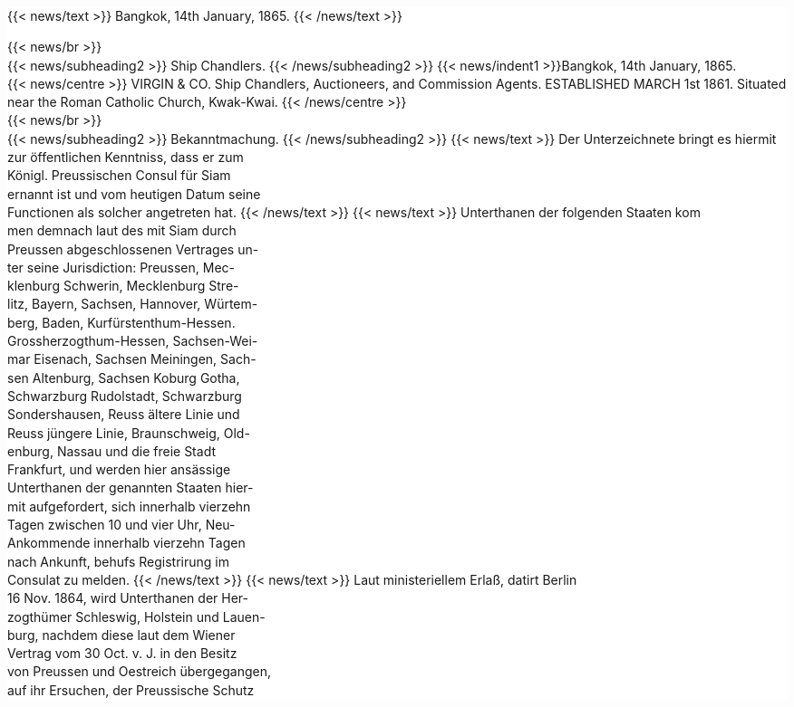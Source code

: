 {{< news/text >}}
Bangkok, 14th January, 1865.
{{< /news/text >}}
</div>
{{< news/br >}}

<div class='advert'>
{{< news/subheading2 >}}
Ship Chandlers.
{{< /news/subheading2 >}}
{{< news/indent1 >}}Bangkok, 14th January, 1865.<br/>
{{< news/centre >}}
VIRGIN & CO.
Ship Chandlers, Auctioneers,
and Commission Agents.
ESTABLISHED MARCH 1st 1861.
Situated near the Roman
Catholic Church, Kwak-Kwai.
{{< /news/centre >}}
</div>
{{< news/br >}}

<div class='advert'>
{{< news/subheading2 >}}
Bekanntmachung.
{{< /news/subheading2 >}}
{{< news/text >}}
Der Unterzeichnete bringt es hiermit<br/>
zur öffentlichen Kenntniss, dass er zum<br/>
Königl. Preussischen Consul für Siam<br/>
ernannt ist und vom heutigen Datum seine<br/>
Functionen als solcher angetreten hat.
{{< /news/text >}}
{{< news/text >}}
Unterthanen der folgenden Staaten kom<br/>
men demnach laut des mit Siam durch<br/>
Preussen abgeschlossenen Vertrages un-<br/>
ter seine Jurisdiction: Preussen, Mec-<br/>
klenburg Schwerin, Mecklenburg Stre-<br/>
litz, Bayern, Sachsen, Hannover, Würtem-<br/>
berg, Baden, Kurfürstenthum-Hessen.<br/>
Grossherzogthum-Hessen, Sachsen-Wei-<br/>
mar Eisenach, Sachsen Meiningen, Sach-<br/>
sen Altenburg, Sachsen Koburg Gotha,<br/>
Schwarzburg Rudolstadt, Schwarzburg<br/>
Sondershausen, Reuss ältere Linie und<br/>
Reuss jüngere Linie, Braunschweig, Old-<br/>
enburg, Nassau und die freie Stadt<br/>
Frankfurt, und werden hier ansässige<br/>
Unterthanen der genannten Staaten hier-<br/>
mit aufgefordert, sich innerhalb vierzehn<br/>
Tagen zwischen 10 und vier Uhr, Neu-<br/>
Ankommende innerhalb vierzehn Tagen<br/>
nach Ankunft, behufs Registrirung im<br/>
Consulat zu melden.
{{< /news/text >}}
{{< news/text >}}
Laut ministeriellem Erlaß, datirt Berlin<br/>
16 Nov. 1864, wird Unterthanen der Her-<br/>
zogthümer Schleswig, Holstein und Lauen-<br/>
burg, nachdem diese laut dem Wiener<br/>
Vertrag vom 30 Oct. v. J. in den Besitz<br/>
von Preussen und Oestreich übergegangen,<br/>
auf ihr Ersuchen, der Preussische Schutz<br/>